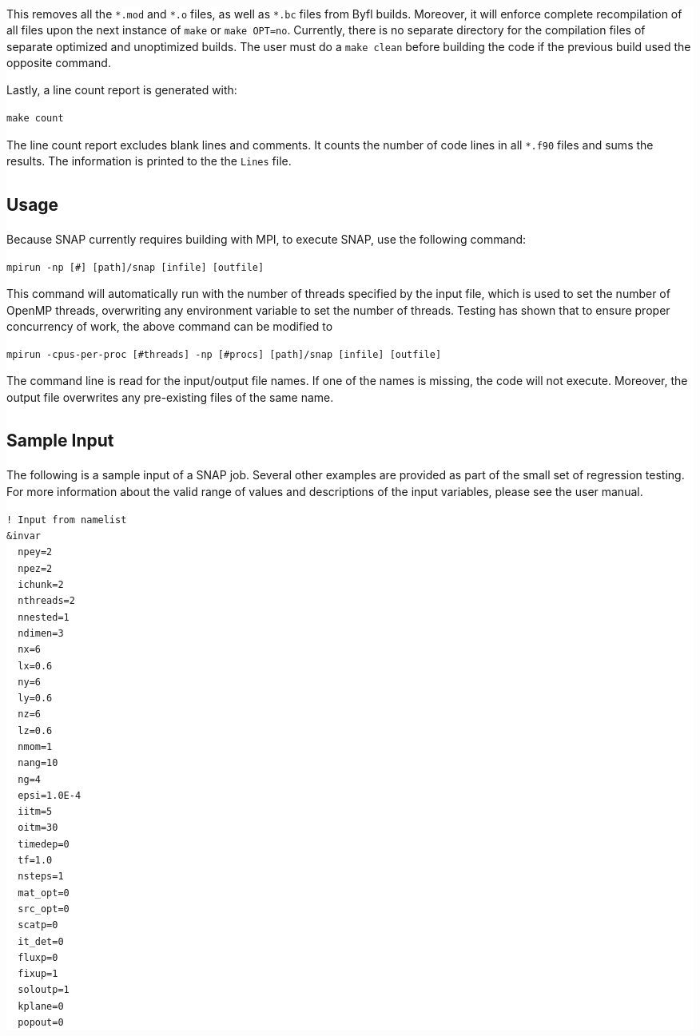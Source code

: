 This removes all the `*.mod` and `*.o` files, as well as `*.bc` files from Byfl builds. Moreover, it will enforce complete recompilation of all files upon the next instance of `make` or `make OPT=no`. Currently, there is no separate directory for the compilation files of separate optimized and unoptimized builds. The user must do a `make clean` before building the code if the previous build used the opposite command.

Lastly, a line count report is generated with:

    make count

The line count report excludes blank lines and comments. It counts the number of code lines in all `*.f90` files and sums the results. The information is printed to the the `Lines` file.

Usage
-----

Because SNAP currently requires building with MPI, to execute SNAP, use the following command:

    mpirun -np [#] [path]/snap [infile] [outfile]

This command will automatically run with the number of threads specified by the input file, which is used to set the number of OpenMP threads, overwriting any environment variable to set the number of threads. Testing has shown that to ensure proper concurrency of work, the above command can be modified to

    mpirun -cpus-per-proc [#threads] -np [#procs] [path]/snap [infile] [outfile]

The command line is read for the input/output file names. If one of the names is missing, the code will not execute. Moreover, the output file overwrites any pre-existing files of the same name.

Sample Input
------------

The following is a sample input of a SNAP job. Several other examples are provided as part of the small set of regression testing. For more information about the valid range of values and descriptions of the input variables, please see the user manual.

    ! Input from namelist
    &invar
      npey=2
      npez=2
      ichunk=2
      nthreads=2
      nnested=1
      ndimen=3
      nx=6
      lx=0.6
      ny=6
      ly=0.6
      nz=6
      lz=0.6
      nmom=1
      nang=10
      ng=4
      epsi=1.0E-4
      iitm=5
      oitm=30
      timedep=0
      tf=1.0
      nsteps=1
      mat_opt=0
      src_opt=0
      scatp=0
      it_det=0
      fluxp=0
      fixup=1
      soloutp=1
      kplane=0
      popout=0
